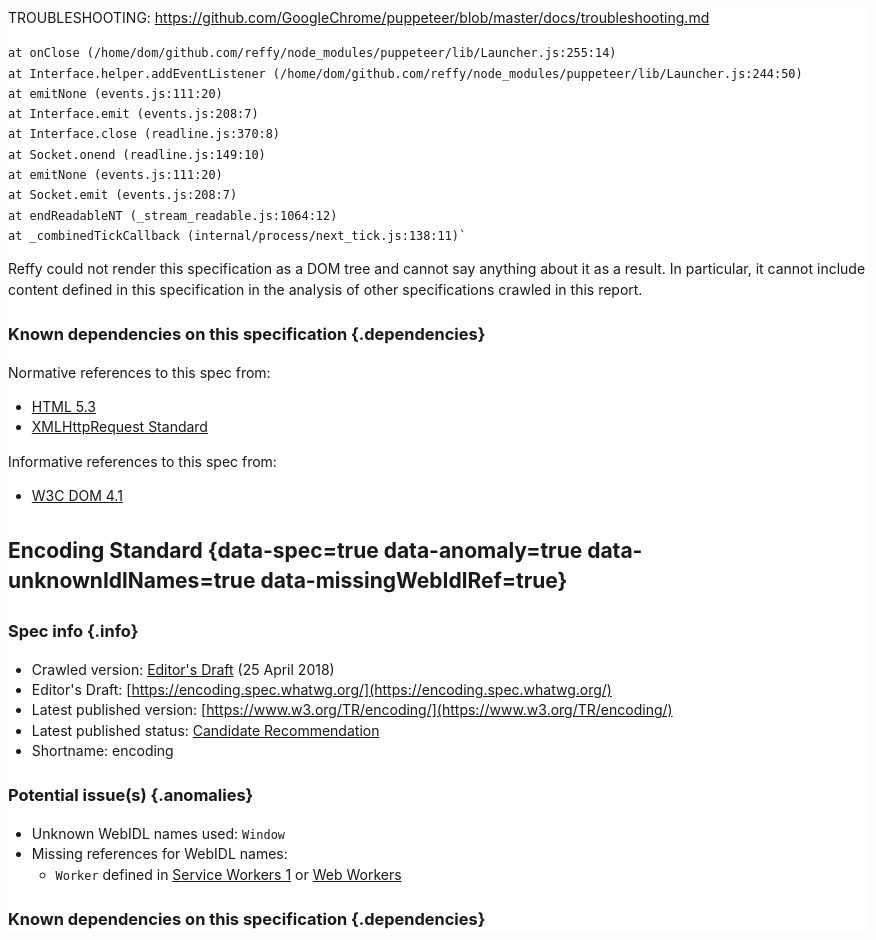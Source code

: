 
TROUBLESHOOTING: https://github.com/GoogleChrome/puppeteer/blob/master/docs/troubleshooting.md

    at onClose (/home/dom/github.com/reffy/node_modules/puppeteer/lib/Launcher.js:255:14)
    at Interface.helper.addEventListener (/home/dom/github.com/reffy/node_modules/puppeteer/lib/Launcher.js:244:50)
    at emitNone (events.js:111:20)
    at Interface.emit (events.js:208:7)
    at Interface.close (readline.js:370:8)
    at Socket.onend (readline.js:149:10)
    at emitNone (events.js:111:20)
    at Socket.emit (events.js:208:7)
    at endReadableNT (_stream_readable.js:1064:12)
    at _combinedTickCallback (internal/process/next_tick.js:138:11)`

Reffy could not render this specification as a DOM tree and cannot say anything about it as a result. In particular, it cannot include content defined in this specification in the analysis of other specifications crawled in this report.

### Known dependencies on this specification {.dependencies}

Normative references to this spec from:

- [HTML 5.3](https://w3c.github.io/html/)
- [XMLHttpRequest Standard](https://xhr.spec.whatwg.org/)

Informative references to this spec from:

- [W3C DOM 4.1](https://w3c.github.io/dom/)


## Encoding Standard {data-spec=true data-anomaly=true data-unknownIdlNames=true data-missingWebIdlRef=true}

### Spec info {.info}

- Crawled version: [Editor's Draft](https://encoding.spec.whatwg.org/) (25 April 2018)
- Editor's Draft: [https://encoding.spec.whatwg.org/](https://encoding.spec.whatwg.org/)
- Latest published version: [https://www.w3.org/TR/encoding/](https://www.w3.org/TR/encoding/)
- Latest published status: [Candidate Recommendation](https://www.w3.org/TR/2018/CR-encoding-20180327/)
- Shortname: encoding

### Potential issue(s) {.anomalies}

- Unknown WebIDL names used: `Window`
- Missing references for WebIDL names: 
     * `Worker` defined in [Service Workers 1](https://w3c.github.io/ServiceWorker/v1/) or [Web Workers](https://html.spec.whatwg.org/multipage/workers.html)

### Known dependencies on this specification {.dependencies}
